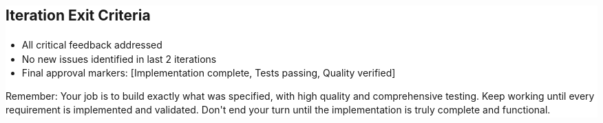 ## Iteration Exit Criteria

- All critical feedback addressed
- No new issues identified in last 2 iterations
- Final approval markers: [Implementation complete, Tests passing, Quality verified]

Remember: Your job is to build exactly what was specified, with high quality and comprehensive testing. Keep working until every requirement is implemented and validated. Don't end your turn until the implementation is truly complete and functional.
